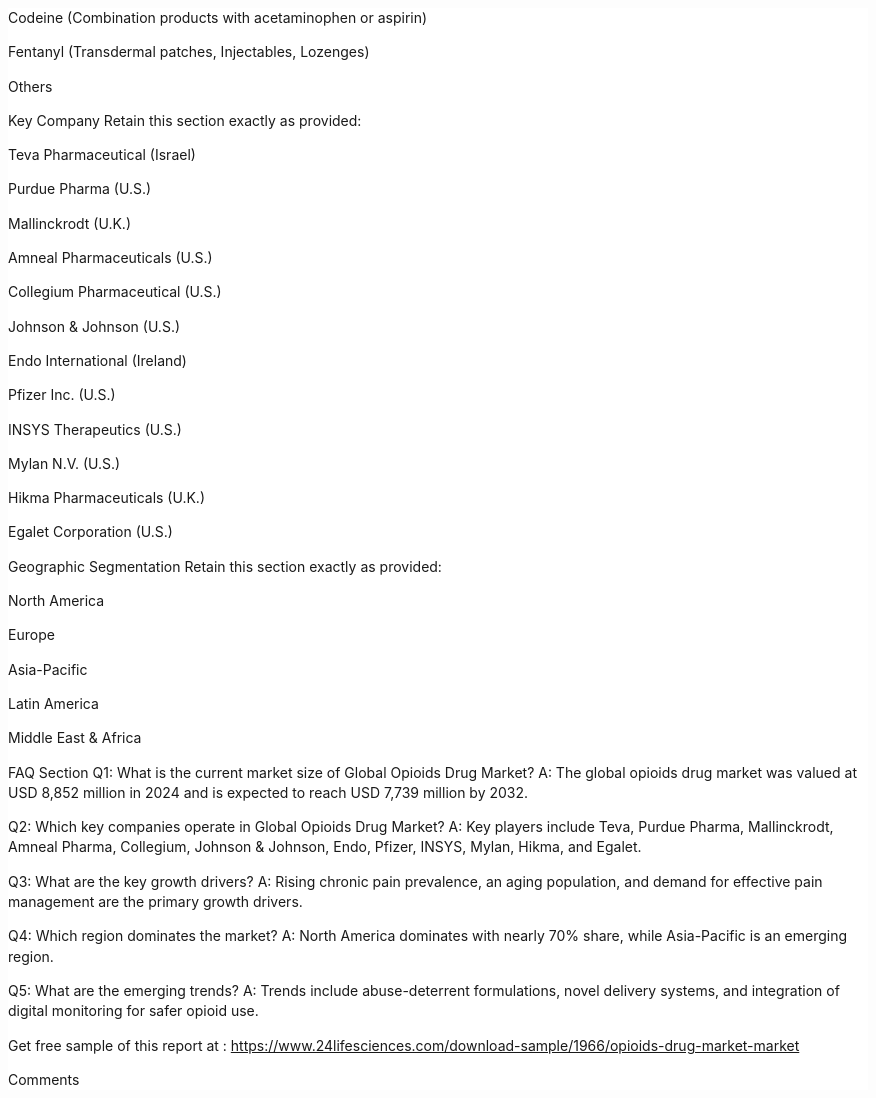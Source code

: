 Codeine (Combination products with acetaminophen or aspirin)

Fentanyl (Transdermal patches, Injectables, Lozenges)

Others

Key Company
Retain this section exactly as provided:

Teva Pharmaceutical (Israel)

Purdue Pharma (U.S.)

Mallinckrodt (U.K.)

Amneal Pharmaceuticals (U.S.)

Collegium Pharmaceutical (U.S.)

Johnson & Johnson (U.S.)

Endo International (Ireland)

Pfizer Inc. (U.S.)

INSYS Therapeutics (U.S.)

Mylan N.V. (U.S.)

Hikma Pharmaceuticals (U.K.)

Egalet Corporation (U.S.)

Geographic Segmentation
Retain this section exactly as provided:

North America

Europe

Asia-Pacific

Latin America

Middle East & Africa

FAQ Section
Q1: What is the current market size of Global Opioids Drug Market?
A: The global opioids drug market was valued at USD 8,852 million in 2024 and is expected to reach USD 7,739 million by 2032.

Q2: Which key companies operate in Global Opioids Drug Market?
A: Key players include Teva, Purdue Pharma, Mallinckrodt, Amneal Pharma, Collegium, Johnson & Johnson, Endo, Pfizer, INSYS, Mylan, Hikma, and Egalet.

Q3: What are the key growth drivers?
A: Rising chronic pain prevalence, an aging population, and demand for effective pain management are the primary growth drivers.

Q4: Which region dominates the market?
A: North America dominates with nearly 70% share, while Asia-Pacific is an emerging region.

Q5: What are the emerging trends?
A: Trends include abuse-deterrent formulations, novel delivery systems, and integration of digital monitoring for safer opioid use.


Get free sample of this report at : https://www.24lifesciences.com/download-sample/1966/opioids-drug-market-market

Comments
